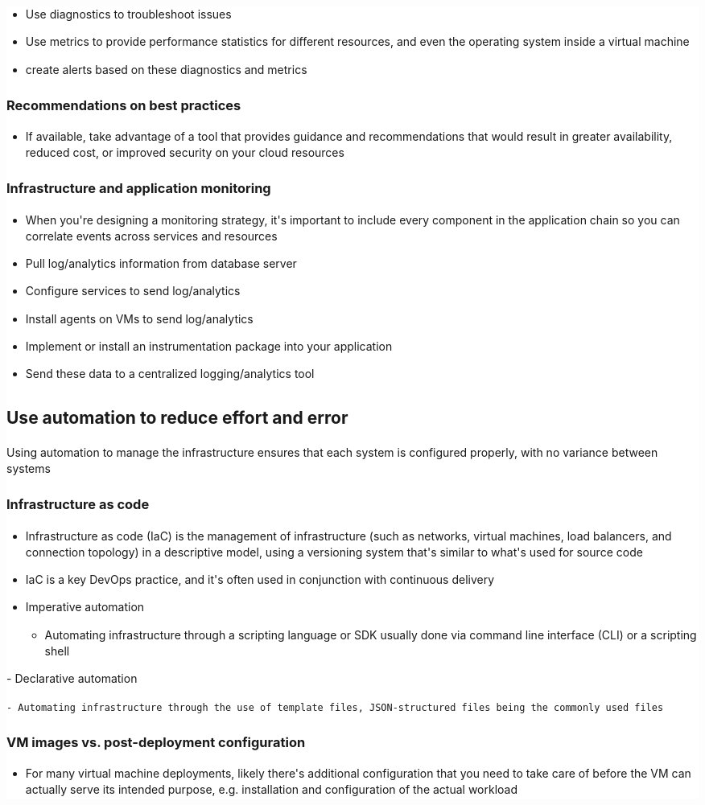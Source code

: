 - Use diagnostics to troubleshoot issues

- Use metrics to provide performance statistics for different resources, and even the operating system inside a virtual machine

- create alerts based on these diagnostics and metrics

### Recommendations on best practices

- If available, take advantage of a tool that provides guidance and recommendations that would result in greater availability, reduced cost, or improved security on your cloud resources

### Infrastructure and application monitoring
    
- When you're designing a monitoring strategy, it's important to include every component in the application chain so you can correlate events across services and resources

- Pull log/analytics information from database server

- Configure services to send log/analytics

- Install agents on VMs to send log/analytics

- Implement or install an instrumentation package into your application  

- Send these data to a centralized logging/analytics tool


## Use automation to reduce effort and error

Using automation to manage the infrastructure ensures that each system is configured properly, with no variance between systems

### Infrastructure as code

- Infrastructure as code (IaC) is the management of infrastructure (such as networks, virtual machines, load balancers, and connection topology) in a descriptive model, using a versioning system that's similar to what's used for source code

- IaC is a key DevOps practice, and it's often used in conjunction with continuous delivery

- Imperative automation

    - Automating infrastructure through a scripting language or SDK usually done via command line interface (CLI) or a scripting shell

<p></p>
- Declarative automation

    - Automating infrastructure through the use of template files, JSON-structured files being the commonly used files

### VM images vs. post-deployment configuration

- For many virtual machine deployments, likely there's additional configuration that you need to take care of before the VM can actually serve its intended purpose, e.g. installation and configuration of the actual workload
